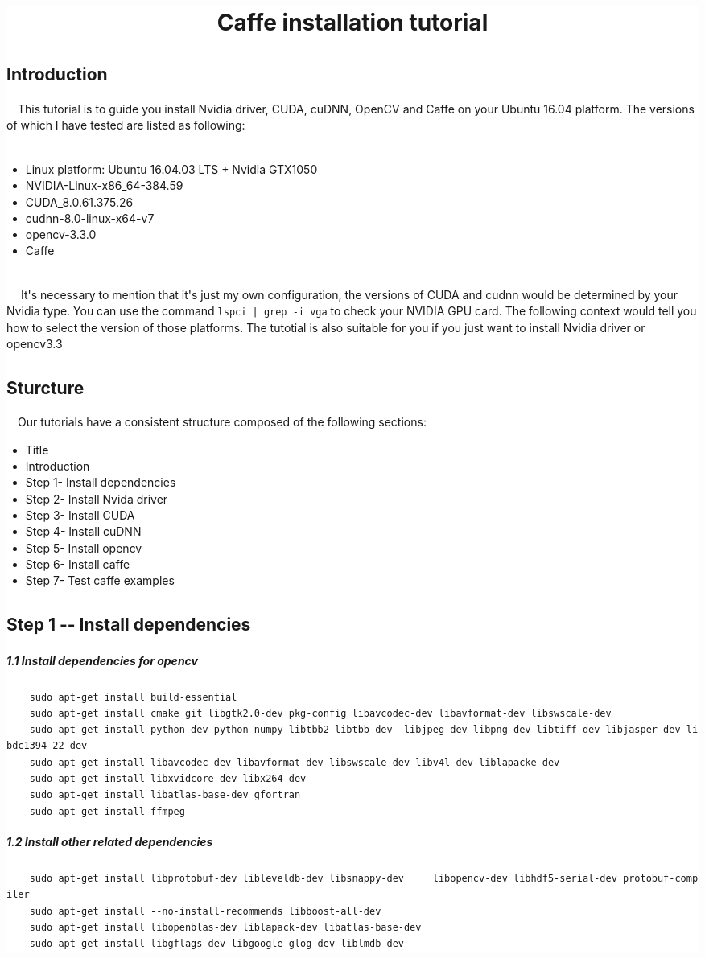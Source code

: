 <h1 align = "center">Caffe installation tutorial</h1>

## Introduction<br>
&emsp;This tutorial is to guide you install Nvidia driver, CUDA, cuDNN, OpenCV and Caffe on your Ubuntu 16.04 platform. The versions of which I have tested are listed as following:<br><br>

- Linux platform: Ubuntu 16.04.03 LTS + Nvidia GTX1050
- NVIDIA-Linux-x86_64-384.59
- CUDA_8.0.61.375.26
- cudnn-8.0-linux-x64-v7
- opencv-3.3.0
- Caffe <br><br>

 &emsp; It's necessary to mention that it's just my own configuration, the versions of CUDA and cudnn would be determined by your Nvidia type. You can use the command `lspci | grep -i vga` to check your NVIDIA GPU card. The following context would tell you how to select the version of those platforms. The tutotial is also suitable for you if you just want to install Nvidia driver or opencv3.3<br>

 ## Sturcture
 &emsp;Our tutorials have a consistent structure composed of the following sections:<br>
- Title
- Introduction
- Step 1- Install dependencies
- Step 2- Install Nvida driver
- Step 3- Install CUDA
- Step 4- Install cuDNN
- Step 5- Install opencv
- Step 6- Install caffe
- Step 7- Test caffe examples

## Step 1 -- Install dependencies
##### 1.1 Install dependencies for opencv    
```command
    sudo apt-get install build-essential    
    sudo apt-get install cmake git libgtk2.0-dev pkg-config libavcodec-dev libavformat-dev libswscale-dev    
    sudo apt-get install python-dev python-numpy libtbb2 libtbb-dev  libjpeg-dev libpng-dev libtiff-dev libjasper-dev libdc1394-22-dev    
    sudo apt-get install libavcodec-dev libavformat-dev libswscale-dev libv4l-dev liblapacke-dev    
    sudo apt-get install libxvidcore-dev libx264-dev        
    sudo apt-get install libatlas-base-dev gfortran    
    sudo apt-get install ffmpeg    
```
##### 1.2 Install other related dependencies
```command
    sudo apt-get install libprotobuf-dev libleveldb-dev libsnappy-dev     libopencv-dev libhdf5-serial-dev protobuf-compiler    
    sudo apt-get install --no-install-recommends libboost-all-dev    
    sudo apt-get install libopenblas-dev liblapack-dev libatlas-base-dev    
    sudo apt-get install libgflags-dev libgoogle-glog-dev liblmdb-dev    
```
